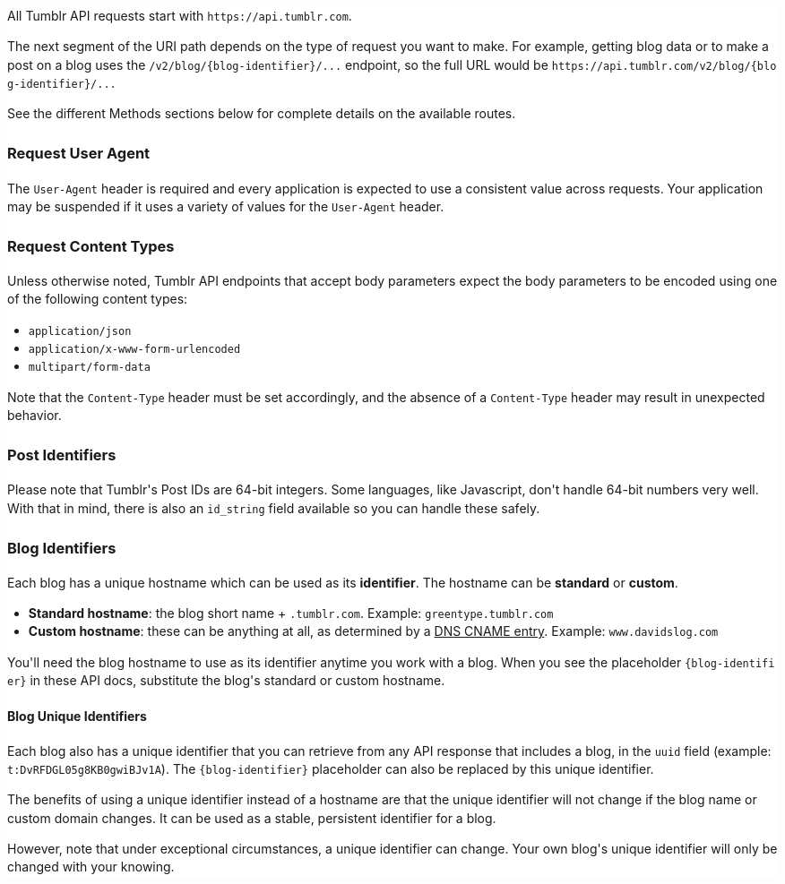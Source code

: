 All Tumblr API requests start with `https://api.tumblr.com`.

The next segment of the URI path depends on the type of request you want to make. For example, getting blog data or to make a post on a blog uses the `/v2/blog/{blog-identifier}/...` endpoint, so the full URL would be `https://api.tumblr.com/v2/blog/{blog-identifier}/...`

See the different Methods sections below for complete details on the available routes.

### Request User Agent

The `User-Agent` header is required and every application is expected to use a consistent value across requests. Your application may be suspended if it uses a variety of values for the `User-Agent` header.

### Request Content Types

Unless otherwise noted, Tumblr API endpoints that accept body parameters expect the body parameters to be encoded using one of the following content types:
- `application/json`
- `application/x-www-form-urlencoded`
- `multipart/form-data`

Note that the `Content-Type` header must be set accordingly, and the absence of a `Content-Type` header may result in unexpected behavior.

### Post Identifiers

Please note that Tumblr's Post IDs are 64-bit integers. Some languages, like Javascript, don't handle 64-bit numbers very well. With that in mind, there is also an `id_string` field available so you can handle these safely.

### Blog Identifiers

Each blog has a unique hostname which can be used as its **identifier**. The hostname can be **standard** or **custom**.

- **Standard hostname**: the blog short name + `.tumblr.com`. Example: `greentype.tumblr.com`
- **Custom hostname**: these can be anything at all, as determined by a [DNS CNAME entry](https://tumblr.zendesk.com/hc/en-us/articles/231256548-Custom-domains). Example: `www.davidslog.com`

You'll need the blog hostname to use as its identifier anytime you work with a blog. When you see the placeholder `{blog-identifier}` in these API docs, substitute the blog's standard or custom hostname.

#### Blog Unique Identifiers

Each blog also has a unique identifier that you can retrieve from any API response that includes a blog, in the `uuid` field (example: `t:DvRFDGL05g8KB0gwiBJv1A`). The `{blog-identifier}` placeholder can also be replaced by this unique identifier.

The benefits of using a unique identifier instead of a hostname are that the unique identifier will not change if the blog name or custom domain changes. It can be used as a stable, persistent identifier for a blog.

However, note that under exceptional circumstances, a unique identifier can change. Your own blog's unique identifier will only be changed with your knowing.
